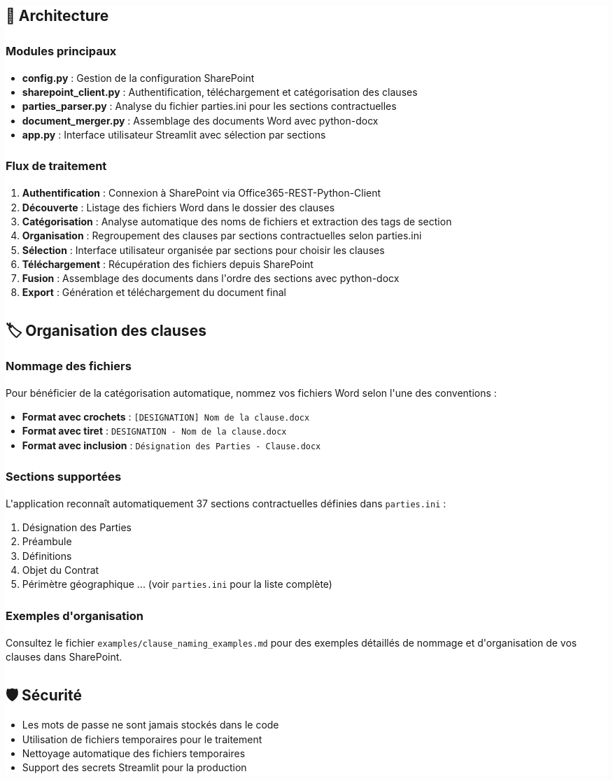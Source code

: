 ## 🔧 Architecture

### Modules principaux

- **config.py** : Gestion de la configuration SharePoint
- **sharepoint_client.py** : Authentification, téléchargement et catégorisation des clauses
- **parties_parser.py** : Analyse du fichier parties.ini pour les sections contractuelles
- **document_merger.py** : Assemblage des documents Word avec python-docx
- **app.py** : Interface utilisateur Streamlit avec sélection par sections

### Flux de traitement

1. **Authentification** : Connexion à SharePoint via Office365-REST-Python-Client
2. **Découverte** : Listage des fichiers Word dans le dossier des clauses
3. **Catégorisation** : Analyse automatique des noms de fichiers et extraction des tags de section
4. **Organisation** : Regroupement des clauses par sections contractuelles selon parties.ini
5. **Sélection** : Interface utilisateur organisée par sections pour choisir les clauses
6. **Téléchargement** : Récupération des fichiers depuis SharePoint
7. **Fusion** : Assemblage des documents dans l'ordre des sections avec python-docx
8. **Export** : Génération et téléchargement du document final

## 🏷️ Organisation des clauses

### Nommage des fichiers

Pour bénéficier de la catégorisation automatique, nommez vos fichiers Word selon l'une des conventions :

- **Format avec crochets** : `[DESIGNATION] Nom de la clause.docx`
- **Format avec tiret** : `DESIGNATION - Nom de la clause.docx`
- **Format avec inclusion** : `Désignation des Parties - Clause.docx`

### Sections supportées

L'application reconnaît automatiquement 37 sections contractuelles définies dans `parties.ini` :

1. Désignation des Parties
2. Préambule
3. Définitions
4. Objet du Contrat
5. Périmètre géographique
... (voir `parties.ini` pour la liste complète)

### Exemples d'organisation

Consultez le fichier `examples/clause_naming_examples.md` pour des exemples détaillés de nommage et d'organisation de vos clauses dans SharePoint.

## 🛡️ Sécurité

- Les mots de passe ne sont jamais stockés dans le code
- Utilisation de fichiers temporaires pour le traitement
- Nettoyage automatique des fichiers temporaires
- Support des secrets Streamlit pour la production

